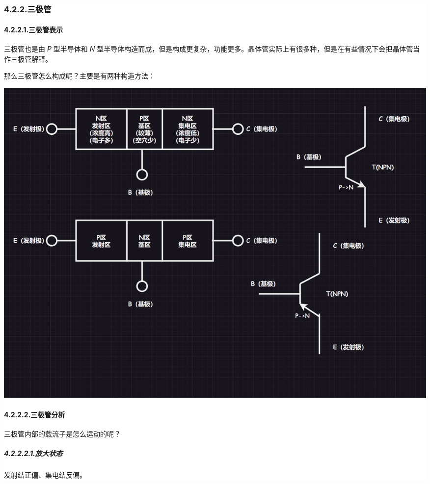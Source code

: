 ### 4.2.2.三极管

#### 4.2.2.1.三极管表示

三极管也是由 $P$ 型半导体和 $N$ 型半导体构造而成，但是构成更复杂，功能更多。晶体管实际上有很多种，但是在有些情况下会把晶体管当作三极管解释。

那么三极管怎么构成呢？主要是有两种构造方法：

![image-20231107213215923](./assets/image-20231107213215923.png)

#### 4.2.2.2.三极管分析

三极管内部的载流子是怎么运动的呢？

##### 4.2.2.2.1.放大状态

发射结正偏、集电结反偏。
